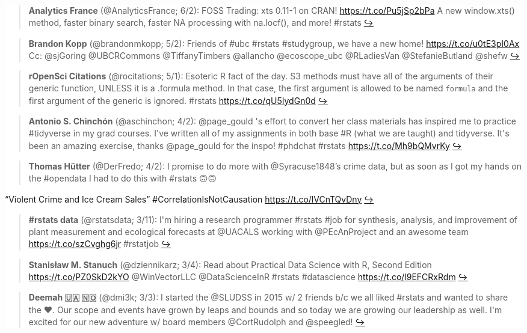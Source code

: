 > **Analytics France** (@AnalyticsFrance; 6/2): FOSS Trading: xts 0.11-1 on CRAN!
https://t.co/Pu5jSp2bPa
A new window.xts() method, faster binary search, faster NA processing with na.locf(), and more!
#rstats  [&#8618;](https://twitter.com/dataandme/status/1039946766358142978)




> **Brandon Kopp** (@brandonmkopp; 5/2): Friends of #ubc #rstats #studygroup, we have a new home! https://t.co/u0tE3pI0Ax Cc: @sjGoring @UBCRCommons @TiffanyTimbers @allancho @ecoscope_ubc @RLadiesVan @StefanieButland @shefw  [&#8618;](https://twitter.com/dataandme/status/1039977871207350272)




> **rOpenSci Citations** (@rocitations; 5/1): Esoteric R fact of the day. S3 methods must have all of the arguments of their generic function, UNLESS it is a .formula method. In that case, the first argument is allowed to be named `formula` and the first argument of the generic is ignored. #rstats https://t.co/qU5IydGn0d  [&#8618;](https://twitter.com/dataandme/status/1039939758229733379)




> **Antonio S. Chinchón** (@aschinchon; 4/2): @page_gould 's effort to convert her class materials has inspired me to practice #tidyverse in my grad courses. I've written all of my assignments in both base #R (what we are taught) and tidyverse. It's been an amazing exercise, thanks @page_gould for the inspo! #phdchat #rstats https://t.co/Mh9bQMvrKy  [&#8618;](https://twitter.com/dataandme/status/1039978985235468288)




> **Thomas Hütter** (@DerFredo; 4/2): I promise to do more with @Syracuse1848’s crime data, but as soon as I got my hands on the #opendata I had to do this with #rstats 🙃🙃
>
“Violent Crime and Ice Cream Sales”
#CorrelationIsNotCausation https://t.co/lVCnTQvDny  [&#8618;](https://twitter.com/dataandme/status/1039970344990384128)




> **#rstats data** (@rstatsdata; 3/11): I'm hiring a research programmer #rstats #job for synthesis, analysis, and improvement of plant measurement and ecological forecasts at @UACALS working with @PEcAnProject and an awesome team https://t.co/szCvghg6jr  #rstatjob  [&#8618;](https://twitter.com/dataandme/status/1039936900776308743)




> **Stanisław M. Stanuch** (@dziennikarz; 3/4): Read about Practical Data Science with R, Second Edition https://t.co/PZ0SkD2kYO @WinVectorLLC @DataScienceInR  #rstats #datascience https://t.co/l9EFCRxRdm  [&#8618;](https://twitter.com/dataandme/status/1039935191748435968)




> **Deemah 🇺🇦  🇳🇴** (@dmi3k; 3/3): I started the @SLUDSS in 2015 w/ 2 friends b/c we all liked #rstats and wanted to share the ❤️. Our scope and events have grown by leaps and bounds and so today we are growing our leadership as well. I'm excited for our new adventure w/ board members @CortRudolph and @speegled!  [&#8618;](https://twitter.com/dataandme/status/1039980461236412418)



